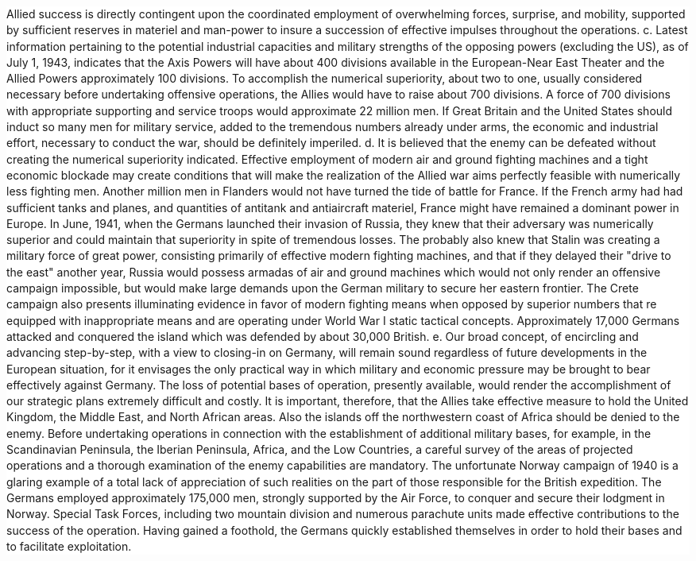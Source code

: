 Allied success is directly contingent upon the coordinated employment of overwhelming forces, surprise, and mobility, supported by sufficient reserves in materiel and man-power to insure a succession of effective impulses throughout the operations. c. Latest information pertaining to the potential industrial capacities and military strengths of the opposing powers (excluding the US), as of July 1, 1943, indicates that the Axis Powers will have about 400 divisions available in the European-Near East Theater and the Allied Powers approximately 100 divisions. To accomplish the numerical superiority, about two to one, usually considered necessary before undertaking offensive operations, the Allies would have to raise about 700 divisions. A force of 700 divisions with appropriate supporting and service troops would approximate 22 million men. If Great Britain and the United States should induct so many men for military service, added to the tremendous numbers already under arms, the economic and industrial effort, necessary to conduct the war, should be definitely imperiled. d. It is believed that the enemy can be defeated without creating the numerical superiority indicated. Effective employment of modern air and ground fighting machines and a tight economic blockade may create conditions that will make the realization of the Allied war aims perfectly feasible with numerically less fighting men. Another million men in Flanders would not have turned the tide of battle for France. If the French army had had sufficient tanks and planes, and quantities of antitank and antiaircraft materiel, France might have remained a dominant power in Europe. In June, 1941, when the Germans launched their invasion of Russia, they knew that their adversary was numerically superior and could maintain that superiority in spite of tremendous losses. The probably also knew that Stalin was creating a military force of great power, consisting primarily of effective modern fighting machines, and that if they delayed their "drive to the east" another year, Russia would possess armadas of air and ground machines which would not only render an offensive campaign impossible, but would make large demands upon the German military to secure her eastern frontier. The Crete campaign also presents illuminating evidence in favor of modern fighting means when opposed by superior numbers that re equipped with inappropriate means and are operating under World War I static tactical concepts. Approximately 17,000 Germans attacked and conquered the island which was defended by about 30,000 British. e. Our broad concept, of encircling and advancing step-by-step, with a view to closing-in on Germany, will remain sound regardless of future developments in the European situation, for it envisages the only practical way in which military and economic pressure may be brought to bear effectively against Germany. The loss of potential bases of operation, presently available, would render the accomplishment of our strategic plans extremely difficult and costly.
It is important, therefore, that the Allies take effective measure to hold the United Kingdom, the Middle East, and North African areas. Also the islands off the northwestern coast of Africa should be denied to the enemy. Before undertaking operations in connection with the establishment of additional military bases, for example, in the Scandinavian Peninsula, the Iberian Peninsula, Africa, and the Low Countries, a careful survey of the areas of projected operations and a thorough examination of the enemy capabilities are mandatory. The unfortunate Norway campaign of 1940 is a glaring example of a total lack of appreciation of such realities on the part of those responsible for the British expedition. The Germans employed approximately 175,000 men, strongly supported by the Air Force, to conquer and secure their lodgment in Norway. Special Task Forces, including two mountain division and numerous parachute units made effective contributions to the success of the operation. Having gained a foothold, the Germans quickly established themselves in order to hold their bases and to facilitate exploitation.